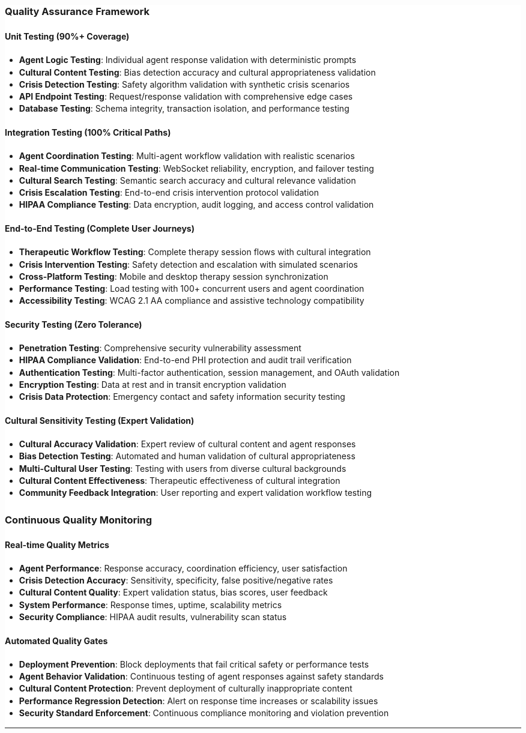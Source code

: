 ### Quality Assurance Framework

#### Unit Testing (90%+ Coverage)
- **Agent Logic Testing**: Individual agent response validation with deterministic prompts
- **Cultural Content Testing**: Bias detection accuracy and cultural appropriateness validation
- **Crisis Detection Testing**: Safety algorithm validation with synthetic crisis scenarios
- **API Endpoint Testing**: Request/response validation with comprehensive edge cases
- **Database Testing**: Schema integrity, transaction isolation, and performance testing

#### Integration Testing (100% Critical Paths)
- **Agent Coordination Testing**: Multi-agent workflow validation with realistic scenarios
- **Real-time Communication Testing**: WebSocket reliability, encryption, and failover testing
- **Cultural Search Testing**: Semantic search accuracy and cultural relevance validation
- **Crisis Escalation Testing**: End-to-end crisis intervention protocol validation
- **HIPAA Compliance Testing**: Data encryption, audit logging, and access control validation

#### End-to-End Testing (Complete User Journeys)
- **Therapeutic Workflow Testing**: Complete therapy session flows with cultural integration
- **Crisis Intervention Testing**: Safety detection and escalation with simulated scenarios
- **Cross-Platform Testing**: Mobile and desktop therapy session synchronization
- **Performance Testing**: Load testing with 100+ concurrent users and agent coordination
- **Accessibility Testing**: WCAG 2.1 AA compliance and assistive technology compatibility

#### Security Testing (Zero Tolerance)
- **Penetration Testing**: Comprehensive security vulnerability assessment
- **HIPAA Compliance Validation**: End-to-end PHI protection and audit trail verification
- **Authentication Testing**: Multi-factor authentication, session management, and OAuth validation
- **Encryption Testing**: Data at rest and in transit encryption validation
- **Crisis Data Protection**: Emergency contact and safety information security testing

#### Cultural Sensitivity Testing (Expert Validation)
- **Cultural Accuracy Validation**: Expert review of cultural content and agent responses
- **Bias Detection Testing**: Automated and human validation of cultural appropriateness
- **Multi-Cultural User Testing**: Testing with users from diverse cultural backgrounds
- **Cultural Content Effectiveness**: Therapeutic effectiveness of cultural integration
- **Community Feedback Integration**: User reporting and expert validation workflow testing

### Continuous Quality Monitoring

#### Real-time Quality Metrics
- **Agent Performance**: Response accuracy, coordination efficiency, user satisfaction
- **Crisis Detection Accuracy**: Sensitivity, specificity, false positive/negative rates
- **Cultural Content Quality**: Expert validation status, bias scores, user feedback
- **System Performance**: Response times, uptime, scalability metrics
- **Security Compliance**: HIPAA audit results, vulnerability scan status

#### Automated Quality Gates
- **Deployment Prevention**: Block deployments that fail critical safety or performance tests
- **Agent Behavior Validation**: Continuous testing of agent responses against safety standards
- **Cultural Content Protection**: Prevent deployment of culturally inappropriate content
- **Performance Regression Detection**: Alert on response time increases or scalability issues
- **Security Standard Enforcement**: Continuous compliance monitoring and violation prevention

---
